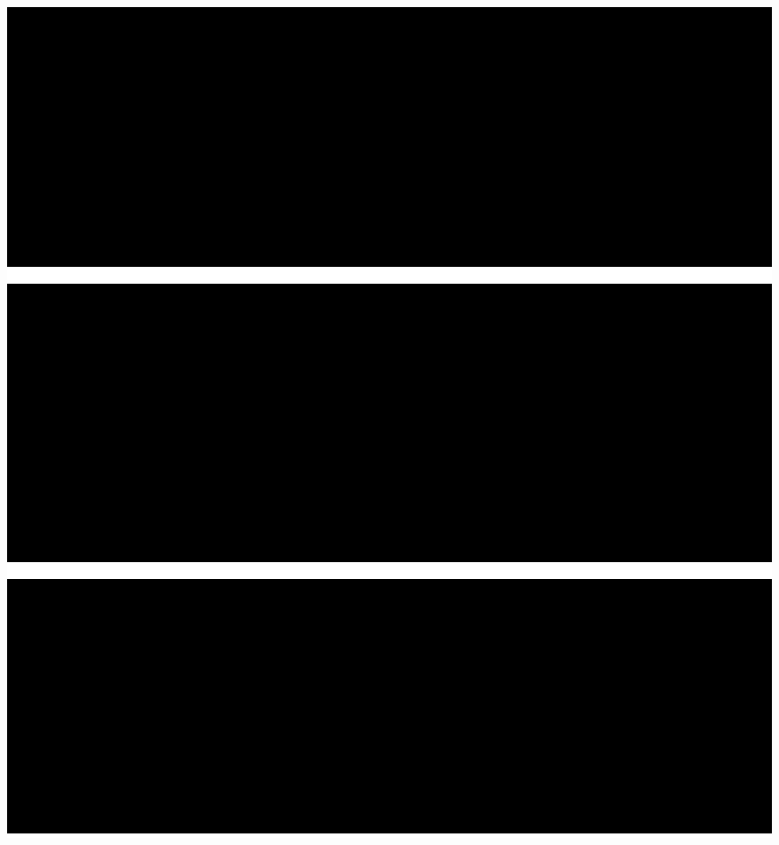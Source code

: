 ![Image 33 from page 2](assets/images/page_2_image_33.png)

![Image 34 from page 2](assets/images/page_2_image_34.png)

![Image 35 from page 2](assets/images/page_2_image_35.png)
